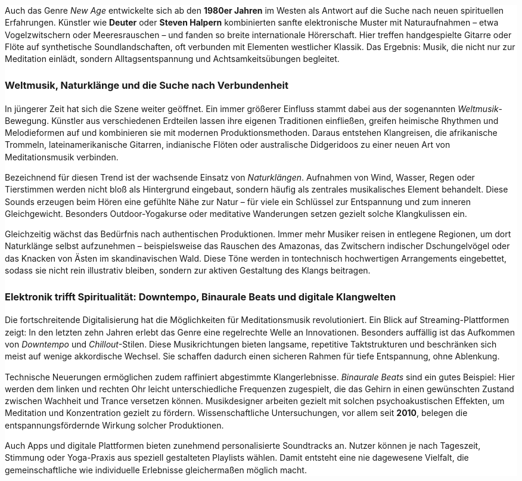 Auch das Genre _New Age_ entwickelte sich ab den **1980er Jahren** im Westen als Antwort auf die
Suche nach neuen spirituellen Erfahrungen. Künstler wie **Deuter** oder **Steven Halpern**
kombinierten sanfte elektronische Muster mit Naturaufnahmen – etwa Vogelzwitschern oder
Meeresrauschen – und fanden so breite internationale Hörerschaft. Hier treffen handgespielte Gitarre
oder Flöte auf synthetische Soundlandschaften, oft verbunden mit Elementen westlicher Klassik. Das
Ergebnis: Musik, die nicht nur zur Meditation einlädt, sondern Alltagsentspannung und
Achtsamkeitsübungen begleitet.

### Weltmusik, Naturklänge und die Suche nach Verbundenheit

In jüngerer Zeit hat sich die Szene weiter geöffnet. Ein immer größerer Einfluss stammt dabei aus
der sogenannten _Weltmusik_-Bewegung. Künstler aus verschiedenen Erdteilen lassen ihre eigenen
Traditionen einfließen, greifen heimische Rhythmen und Melodieformen auf und kombinieren sie mit
modernen Produktionsmethoden. Daraus entstehen Klangreisen, die afrikanische Trommeln,
lateinamerikanische Gitarren, indianische Flöten oder australische Didgeridoos zu einer neuen Art
von Meditationsmusik verbinden.

Bezeichnend für diesen Trend ist der wachsende Einsatz von _Naturklängen_. Aufnahmen von Wind,
Wasser, Regen oder Tierstimmen werden nicht bloß als Hintergrund eingebaut, sondern häufig als
zentrales musikalisches Element behandelt. Diese Sounds erzeugen beim Hören eine gefühlte Nähe zur
Natur – für viele ein Schlüssel zur Entspannung und zum inneren Gleichgewicht. Besonders
Outdoor-Yogakurse oder meditative Wanderungen setzen gezielt solche Klangkulissen ein.

Gleichzeitig wächst das Bedürfnis nach authentischen Produktionen. Immer mehr Musiker reisen in
entlegene Regionen, um dort Naturklänge selbst aufzunehmen – beispielsweise das Rauschen des
Amazonas, das Zwitschern indischer Dschungelvögel oder das Knacken von Ästen im skandinavischen
Wald. Diese Töne werden in tontechnisch hochwertigen Arrangements eingebettet, sodass sie nicht rein
illustrativ bleiben, sondern zur aktiven Gestaltung des Klangs beitragen.

### Elektronik trifft Spiritualität: Downtempo, Binaurale Beats und digitale Klangwelten

Die fortschreitende Digitalisierung hat die Möglichkeiten für Meditationsmusik revolutioniert. Ein
Blick auf Streaming-Plattformen zeigt: In den letzten zehn Jahren erlebt das Genre eine regelrechte
Welle an Innovationen. Besonders auffällig ist das Aufkommen von _Downtempo_ und _Chillout_-Stilen.
Diese Musikrichtungen bieten langsame, repetitive Taktstrukturen und beschränken sich meist auf
wenige akkordische Wechsel. Sie schaffen dadurch einen sicheren Rahmen für tiefe Entspannung, ohne
Ablenkung.

Technische Neuerungen ermöglichen zudem raffiniert abgestimmte Klangerlebnisse. _Binaurale Beats_
sind ein gutes Beispiel: Hier werden dem linken und rechten Ohr leicht unterschiedliche Frequenzen
zugespielt, die das Gehirn in einen gewünschten Zustand zwischen Wachheit und Trance versetzen
können. Musikdesigner arbeiten gezielt mit solchen psychoakustischen Effekten, um Meditation und
Konzentration gezielt zu fördern. Wissenschaftliche Untersuchungen, vor allem seit **2010**, belegen
die entspannungsfördernde Wirkung solcher Produktionen.

Auch Apps und digitale Plattformen bieten zunehmend personalisierte Soundtracks an. Nutzer können je
nach Tageszeit, Stimmung oder Yoga-Praxis aus speziell gestalteten Playlists wählen. Damit entsteht
eine nie dagewesene Vielfalt, die gemeinschaftliche wie individuelle Erlebnisse gleichermaßen
möglich macht.
